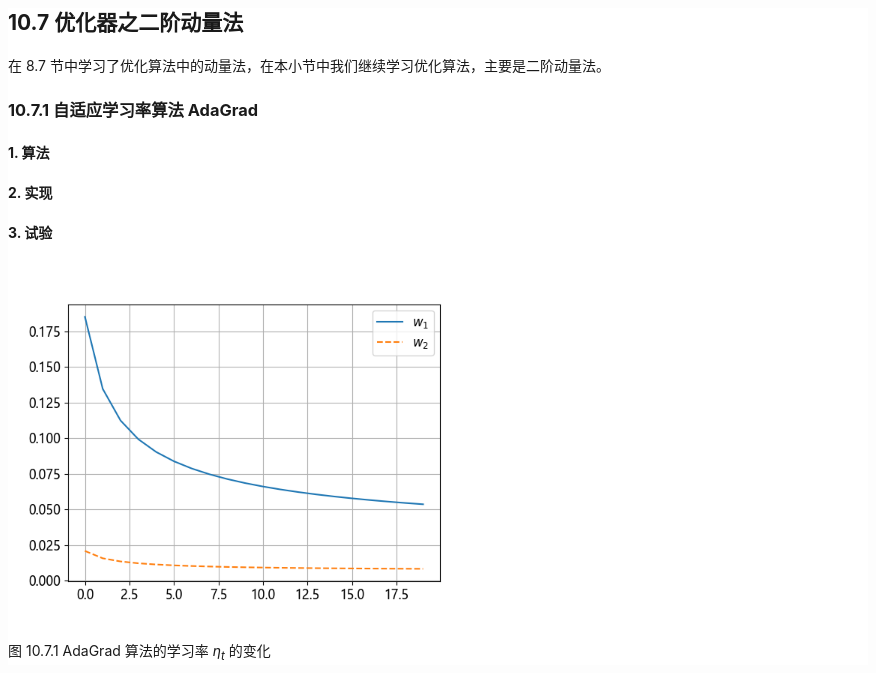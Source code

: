 
## 10.7 优化器之二阶动量法

在 8.7 节中学习了优化算法中的动量法，在本小节中我们继续学习优化算法，主要是二阶动量法。

### 10.7.1 自适应学习率算法 AdaGrad

#### 1. 算法

#### 2. 实现

#### 3. 试验

<img src="./img/adagrad_eta.png" width=480>

图 10.7.1 AdaGrad 算法的学习率 $\eta_t$ 的变化

